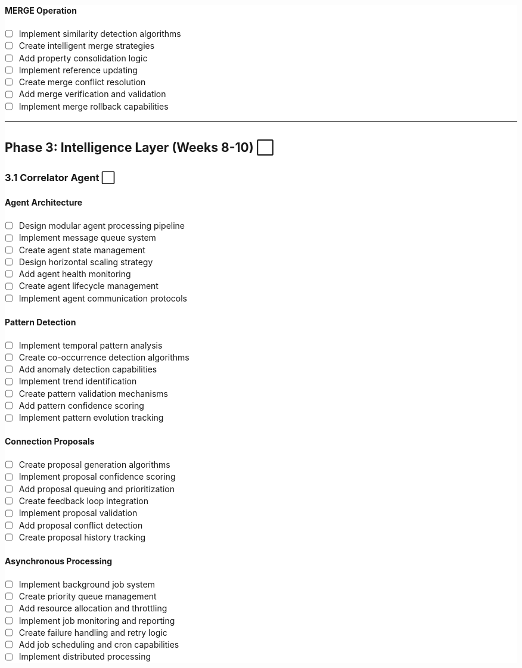 #### MERGE Operation
- [ ] Implement similarity detection algorithms
- [ ] Create intelligent merge strategies
- [ ] Add property consolidation logic
- [ ] Implement reference updating
- [ ] Create merge conflict resolution
- [ ] Add merge verification and validation
- [ ] Implement merge rollback capabilities

---

## Phase 3: Intelligence Layer (Weeks 8-10) ⬜

### 3.1 Correlator Agent ⬜
#### Agent Architecture
- [ ] Design modular agent processing pipeline
- [ ] Implement message queue system
- [ ] Create agent state management
- [ ] Design horizontal scaling strategy
- [ ] Add agent health monitoring
- [ ] Create agent lifecycle management
- [ ] Implement agent communication protocols

#### Pattern Detection
- [ ] Implement temporal pattern analysis
- [ ] Create co-occurrence detection algorithms
- [ ] Add anomaly detection capabilities
- [ ] Implement trend identification
- [ ] Create pattern validation mechanisms
- [ ] Add pattern confidence scoring
- [ ] Implement pattern evolution tracking

#### Connection Proposals
- [ ] Create proposal generation algorithms
- [ ] Implement proposal confidence scoring
- [ ] Add proposal queuing and prioritization
- [ ] Create feedback loop integration
- [ ] Implement proposal validation
- [ ] Add proposal conflict detection
- [ ] Create proposal history tracking

#### Asynchronous Processing
- [ ] Implement background job system
- [ ] Create priority queue management
- [ ] Add resource allocation and throttling
- [ ] Implement job monitoring and reporting
- [ ] Create failure handling and retry logic
- [ ] Add job scheduling and cron capabilities
- [ ] Implement distributed processing
